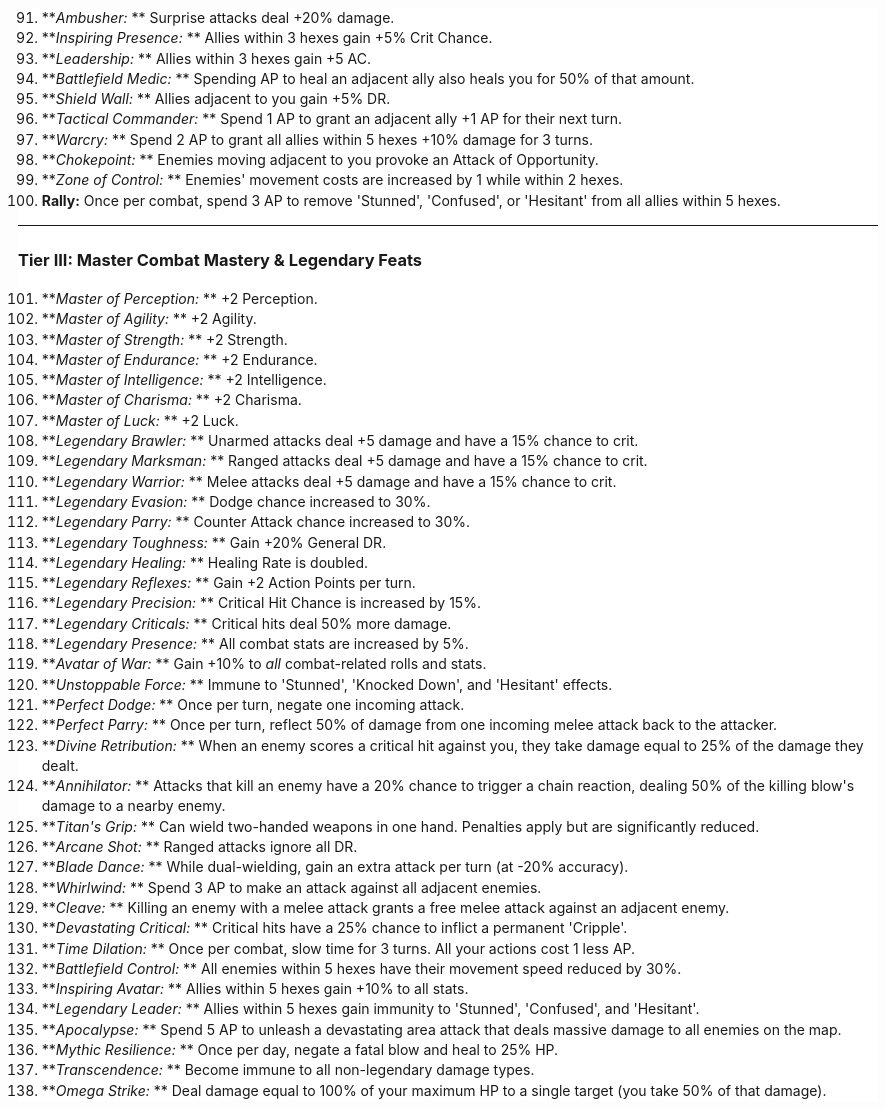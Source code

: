 91.  ***Ambusher:* ** Surprise attacks deal +20% damage.
92.  ***Inspiring Presence:* ** Allies within 3 hexes gain +5% Crit Chance.
93.  ***Leadership:* ** Allies within 3 hexes gain +5 AC.
94.  ***Battlefield Medic:* ** Spending AP to heal an adjacent ally also heals you for 50% of that amount.
95.  ***Shield Wall:* ** Allies adjacent to you gain +5% DR.
96.  ***Tactical Commander:* ** Spend 1 AP to grant an adjacent ally +1 AP for their next turn.
97.  ***Warcry:* ** Spend 2 AP to grant all allies within 5 hexes +10% damage for 3 turns.
98.  ***Chokepoint:* ** Enemies moving adjacent to you provoke an Attack of Opportunity.
99.  ***Zone of Control:* ** Enemies' movement costs are increased by 1 while within 2 hexes.
100. **Rally:** Once per combat, spend 3 AP to remove 'Stunned', 'Confused', or 'Hesitant' from all allies within 5 hexes.

---

### **Tier III: Master Combat Mastery & Legendary Feats**

101. ***Master of Perception:* ** +2 Perception.
102. ***Master of Agility:* ** +2 Agility.
103. ***Master of Strength:* ** +2 Strength.
104. ***Master of Endurance:* ** +2 Endurance.
105. ***Master of Intelligence:* ** +2 Intelligence.
106. ***Master of Charisma:* ** +2 Charisma.
107. ***Master of Luck:* ** +2 Luck.
108. ***Legendary Brawler:* ** Unarmed attacks deal +5 damage and have a 15% chance to crit.
109. ***Legendary Marksman:* ** Ranged attacks deal +5 damage and have a 15% chance to crit.
110. ***Legendary Warrior:* ** Melee attacks deal +5 damage and have a 15% chance to crit.
111. ***Legendary Evasion:* ** Dodge chance increased to 30%.
112. ***Legendary Parry:* ** Counter Attack chance increased to 30%.
113. ***Legendary Toughness:* ** Gain +20% General DR.
114. ***Legendary Healing:* ** Healing Rate is doubled.
115. ***Legendary Reflexes:* ** Gain +2 Action Points per turn.
116. ***Legendary Precision:* ** Critical Hit Chance is increased by 15%.
117. ***Legendary Criticals:* ** Critical hits deal 50% more damage.
118. ***Legendary Presence:* ** All combat stats are increased by 5%.
119. ***Avatar of War:* ** Gain +10% to *all* combat-related rolls and stats.
120. ***Unstoppable Force:* ** Immune to 'Stunned', 'Knocked Down', and 'Hesitant' effects.
121. ***Perfect Dodge:* ** Once per turn, negate one incoming attack.
122. ***Perfect Parry:* ** Once per turn, reflect 50% of damage from one incoming melee attack back to the attacker.
123. ***Divine Retribution:* ** When an enemy scores a critical hit against you, they take damage equal to 25% of the damage they dealt.
124. ***Annihilator:* ** Attacks that kill an enemy have a 20% chance to trigger a chain reaction, dealing 50% of the killing blow's damage to a nearby enemy.
125. ***Titan's Grip:* ** Can wield two-handed weapons in one hand. Penalties apply but are significantly reduced.
126. ***Arcane Shot:* ** Ranged attacks ignore all DR.
127. ***Blade Dance:* ** While dual-wielding, gain an extra attack per turn (at -20% accuracy).
128. ***Whirlwind:* ** Spend 3 AP to make an attack against all adjacent enemies.
129. ***Cleave:* ** Killing an enemy with a melee attack grants a free melee attack against an adjacent enemy.
130. ***Devastating Critical:* ** Critical hits have a 25% chance to inflict a permanent 'Cripple'.
131. ***Time Dilation:* ** Once per combat, slow time for 3 turns. All your actions cost 1 less AP.
132. ***Battlefield Control:* ** All enemies within 5 hexes have their movement speed reduced by 30%.
133. ***Inspiring Avatar:* ** Allies within 5 hexes gain +10% to all stats.
134. ***Legendary Leader:* ** Allies within 5 hexes gain immunity to 'Stunned', 'Confused', and 'Hesitant'.
135. ***Apocalypse:* ** Spend 5 AP to unleash a devastating area attack that deals massive damage to all enemies on the map.
136. ***Mythic Resilience:* ** Once per day, negate a fatal blow and heal to 25% HP.
137. ***Transcendence:* ** Become immune to all non-legendary damage types.
138. ***Omega Strike:* ** Deal damage equal to 100% of your maximum HP to a single target (you take 50% of that damage).